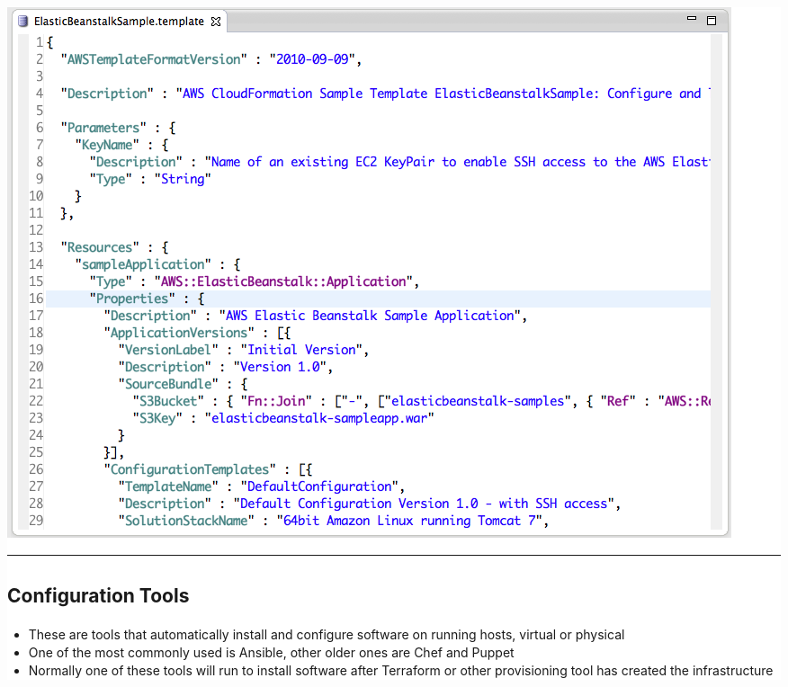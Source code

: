 ![](images/CloudFormation-Eclipse-4-TemplateEditor.png?raw=true)
  
---

## Configuration Tools

- These are tools that automatically install and configure software on running hosts, virtual or physical
- One of the most commonly used is Ansible, other older ones are Chef and Puppet
- Normally one of these tools will run to install software after Terraform or other provisioning tool has created the infrastructure
